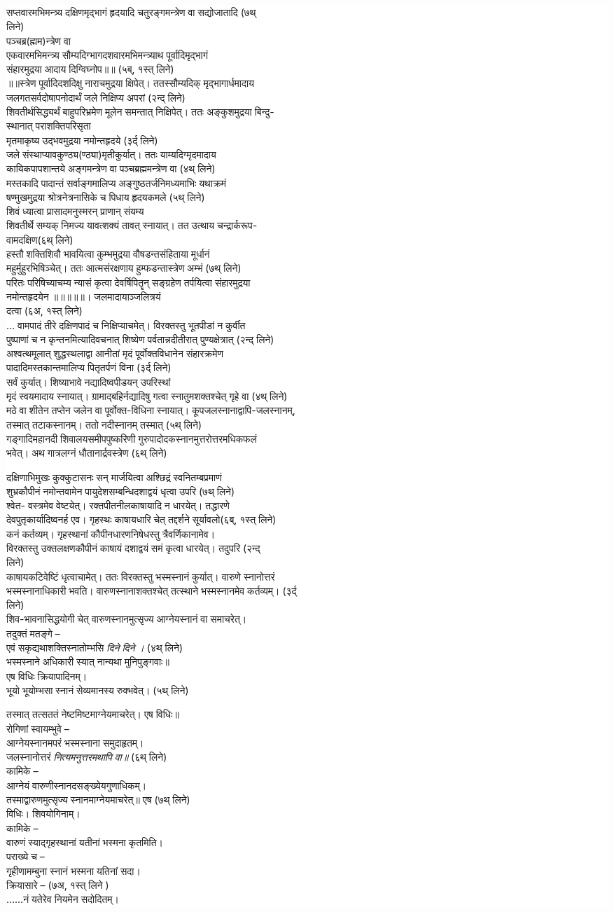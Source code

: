 सप्तवारमभिमन्त्र्य दक्षिणमृद्भागं हृदयादि चतुरङ्गमन्त्रेण वा सद्योजातादि (७थ्   
लिने)  
पञ्चब्र(ह्मम)न्त्रेण वा   
एकवारमभिमन्त्र्य सौम्यदिग्भागदशवारमभिमन्त्र्याथ पूर्वादिमृद्भागं   
संहारमुद्रया आदाय दिग्विघ्नोप॥॥ (५ब्, १स्त् लिने)  
॥॥स्त्रेण पूर्वादिदशदिक्षु नाराचमुद्रया क्षिपेत्। ततस्सौम्यदिक् मृद्भागार्धमादाय   
जलगतसर्वदोषापनोदार्थं जले निक्षिप्य अपरां (२न्द् लिने)  
शिवतीर्थसिद्ध्यर्थं बाहुपरिभ्रमेण मूलेन समन्तात् निक्षिपेत्। ततः अङ्कुशमुद्रया बिन्दु-  
स्थानात् पराशक्तिपरिसृता   
मृतमाकृष्य उद्भवमुद्रया नमोन्तहृदये (३र्द् लिने)  
जले संस्थाप्यावकुण्ठ्य(ण्ठ्या)मृतीकुर्यात्। ततः याम्यदिग्मृदमादाय   
कायिकपापशान्तये अङ्गमन्त्रेण वा पञ्चब्रह्ममन्त्रेण वा (४थ् लिने)  
मस्तकादि पादान्तं सर्वाङ्गमालिप्य अङ्गुष्ठतर्जनिमध्यमाभिः यथाक्रमं   
षण्मुखमुद्रया श्रोत्रनेत्रनासिके च पिधाय हृदयकमले (५थ् लिने)  
शिवं ध्यात्वा प्रासादमनुस्मरन् प्राणान् संयम्य   
शिवतीर्थे सम्यक् निमज्य यावत्शक्यं तावत् स्नायात्। तत उत्थाय चन्द्रार्करूप-  
वामदक्षिण(६थ् लिने)  
हस्तौ शक्तिशिवौ भावयित्वा कुम्भमुद्रया वौषडन्तसंहिताया मूर्धानं   
महुर्मुहुरभिषिञ्चेत्। ततः आत्मसंरक्षणाय हुम्फडन्तास्त्रेण अम्भं (७थ् लिने)  
परितः परिषिच्याचम्य न्यासं कृत्वा देवर्षिपितॄन् सङ्ग्रहेण तर्पयित्वा संहारमुद्रया   
नमोन्तहृदयेन ॥॥॥॥॥। जलमादायाञ्जलित्रयं   
दत्वा (६अ, १स्त् लिने)  
… वामपादं तीरे दक्षिणपादं च निक्षिप्याचमेत्। विरक्तस्तु भूतपीडां न कुर्वीत   
पुष्पाणां च न कृन्तनमित्यादिवचनात् शिष्येण पर्वतान्नदीतीरात् पुण्यक्षेत्रात् (२न्द् लिने)  
अश्वत्थमूलात् शुद्धस्थलाद्वा आनीतां मृदं पूर्वोक्तविधानेन संहारक्रमेण   
पादादिमस्तकान्तमालिप्य पितृतर्पणं विना (३र्द् लिने)  
सर्वं कुर्यात्। शिष्याभावे नद्यादिष्वपीडयन् उपरिस्थां   
मृदं स्वयमादाय स्नायात्। ग्रामाद्बहिर्नद्यादिषु गत्वा स्नातुमशक्तश्चेत् गृहे वा (४थ् लिने)  
मठे वा शीतेन तप्तेन जलेन वा पूर्वोक्त-विधिना स्नायात्। कूपजलस्नानाद्वापि-जलस्नानम्,   
तस्मात् तटाकस्नानम्। ततो नदीस्नानम् तस्मात् (५थ् लिने)  
गङ्गादिमहानदी शिवालयसमीपपुष्करिणी गुरुपादोदकस्नानमुत्तरोत्तरमधिकफलं   
भवेत्। अथ गात्रलग्नं धौतानार्द्रवस्त्रेण (६थ् लिने)  
    
दक्षिणाभिमुखः कुक्कुटासनः सन् मार्जयित्वा अश्छिद्रं स्वनितम्बप्रमाणं   
शुभ्रकौपीनं नमोन्तवामेन पायुदेशसम्बन्धिदशाद्वयं धृत्वा उपरि (७थ् लिने)  
श्वेत- वस्त्रमेव वेष्टयेत्। रक्तपीतनीलकाषायादि न धारयेत्। तद्धारणे   
देवपुतृकार्यादिष्वनर्ह एव। गृहस्थः काषायधारि चेत् तद्दर्शने सूर्यावलो(६ब्, १स्त् लिने)  
कनं कर्तव्यम्। गृहस्थानां कौपीनधारणनिषेधस्तु त्रैवर्णिकानामेव।   
विरक्तस्तु उक्तलक्षणकौपीनं काषायं दशाद्वयं समं कृत्वा धारयेत्। तदुपरि (२न्द्   
लिने)  
काषायकटिवेष्टिं धृत्वाचामेत्। ततः विरक्तस्तु भस्मस्नानं कुर्यात्। वारुणे स्नानोत्तरं   
भस्मस्नानाधिकारी भवति। वारुणस्नानाशक्तश्चेत् तत्स्थाने भस्मस्नानमेव कर्तव्यम्। (३र्द्   
लिने)  
शिव-भावनासिद्धयोगी चेत् वारुणस्नानमुत्सृज्य आग्नेयस्नानं वा समाचरेत्।  
तदुक्तं मतङ्गे –   
एवं सकृद्यथाशक्तिस्नातोम्भसि *दिने दिने ।* (४थ् लिने)  
भस्मस्नाने अधिकारी स्यात् नान्यथा मुनिपुङ्गवाः॥  
	एष विधिः क्रियापादिनम्।  
भूयो भूयोम्भसा स्नानं सेव्यमानस्य रुक्भवेत्। (५थ् लिने)  
    
तस्मात् तत्सततं नेष्टमिष्टमाग्नेयमाचरेत्। एष विधिः॥  
रोगिणां स्वायम्भुवे –  
आग्नेयस्नानमपरं भस्मस्नाना समुदाहृतम्।  
जलस्नानोत्तरं *नित्यमनुत्तरमथापि वा॥* (६थ् लिने)  
कामिके –   
आग्नेयं वारुणीस्नानदसङ्ख्येयगुणाधिकम्।  
तस्माद्वारुणमुत्सृज्य स्नानमाग्नेयमाचरेत्॥ एष (७थ् लिने)  
विधिः। शिवयोगिनाम्।  
कामिके –   
वारुणं स्याद्गृहस्थानां यतीनां भस्मना कृतमिति।  
पराख्ये च –   
गृहीणामम्बुना स्नानं भस्मना यतिनां सदा।  
क्रियासारे – (७अ, १स्त् लिने )   
 ……नं यतेरेव नियमेन सदोदितम्।   